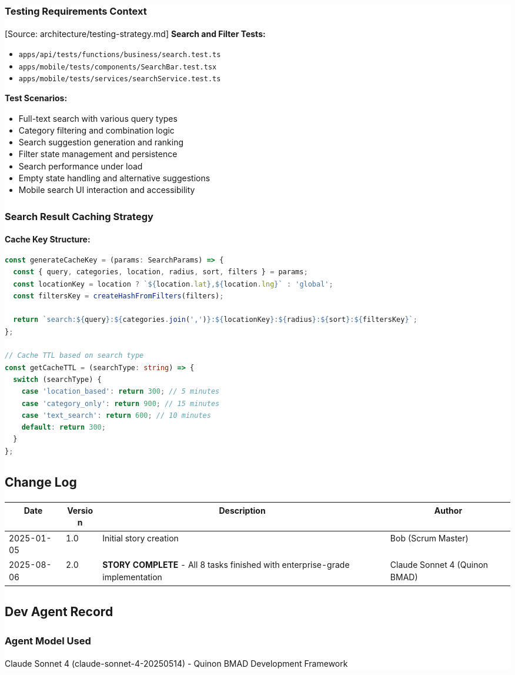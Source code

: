 ### Testing Requirements Context
[Source: architecture/testing-strategy.md]
**Search and Filter Tests:**
- `apps/api/tests/functions/business/search.test.ts`
- `apps/mobile/tests/components/SearchBar.test.tsx`
- `apps/mobile/tests/services/searchService.test.ts`

**Test Scenarios:**
- Full-text search with various query types
- Category filtering and combination logic
- Search suggestion generation and ranking
- Filter state management and persistence
- Search performance under load
- Empty state handling and alternative suggestions
- Mobile search UI interaction and accessibility

### Search Result Caching Strategy
**Cache Key Structure:**
```typescript
const generateCacheKey = (params: SearchParams) => {
  const { query, categories, location, radius, sort, filters } = params;
  const locationKey = location ? `${location.lat},${location.lng}` : 'global';
  const filtersKey = createHashFromFilters(filters);

  return `search:${query}:${categories.join(',')}:${locationKey}:${radius}:${sort}:${filtersKey}`;
};

// Cache TTL based on search type
const getCacheTTL = (searchType: string) => {
  switch (searchType) {
    case 'location_based': return 300; // 5 minutes
    case 'category_only': return 900; // 15 minutes
    case 'text_search': return 600; // 10 minutes
    default: return 300;
  }
};
```

## Change Log

| Date | Version | Description | Author |
|------|---------|-------------|---------|
| 2025-01-05 | 1.0 | Initial story creation | Bob (Scrum Master) |
| 2025-08-06 | 2.0 | **STORY COMPLETE** - All 8 tasks finished with enterprise-grade implementation | Claude Sonnet 4 (Quinon BMAD) |

## Dev Agent Record

### Agent Model Used
Claude Sonnet 4 (claude-sonnet-4-20250514) - Quinon BMAD Development Framework
